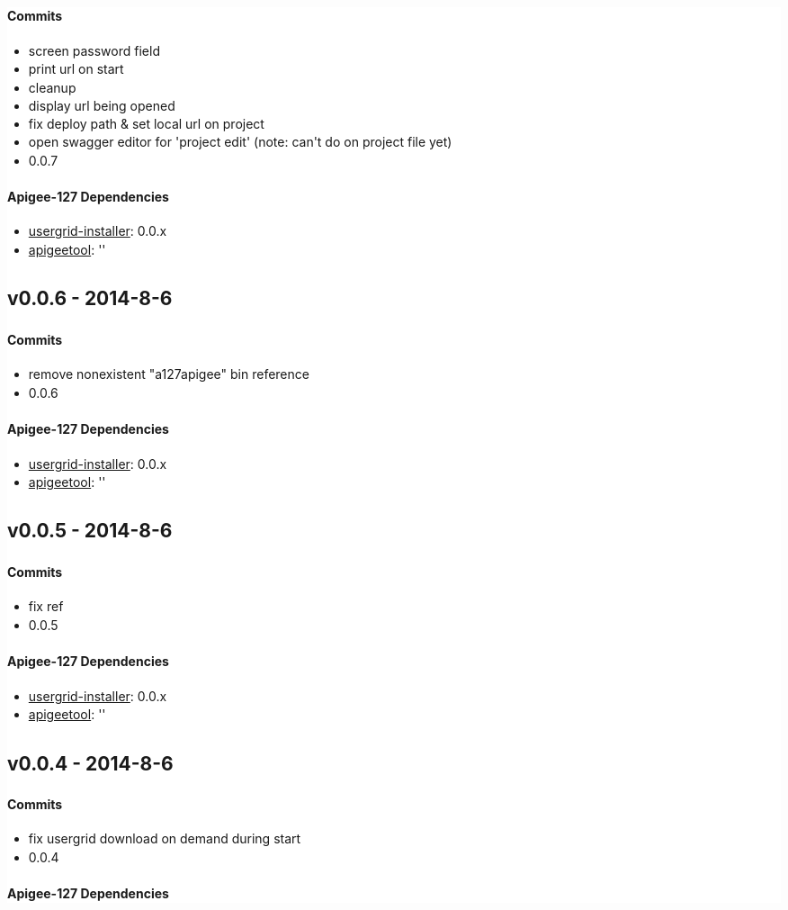 #### Commits

* screen password field
* print url on start
* cleanup
* display url being opened
* fix deploy path & set local url on project
* open swagger editor for 'project edit'  (note: can't do on project file yet)
* 0.0.7


#### Apigee-127 Dependencies

* [usergrid-installer](https://github.com/apigee-127/usergrid-npm): 0.0.x
* [apigeetool](https://github.com/apigee/apigeetool-node): ''



## v0.0.6 - 2014-8-6

#### Commits

* remove nonexistent "a127apigee" bin reference
* 0.0.6


#### Apigee-127 Dependencies

* [usergrid-installer](https://github.com/apigee-127/usergrid-npm): 0.0.x
* [apigeetool](https://github.com/apigee/apigeetool-node): ''



## v0.0.5 - 2014-8-6

#### Commits

* fix ref
* 0.0.5


#### Apigee-127 Dependencies

* [usergrid-installer](https://github.com/apigee-127/usergrid-npm): 0.0.x
* [apigeetool](https://github.com/apigee/apigeetool-node): ''



## v0.0.4 - 2014-8-6

#### Commits

* fix usergrid download on demand during start
* 0.0.4


#### Apigee-127 Dependencies

